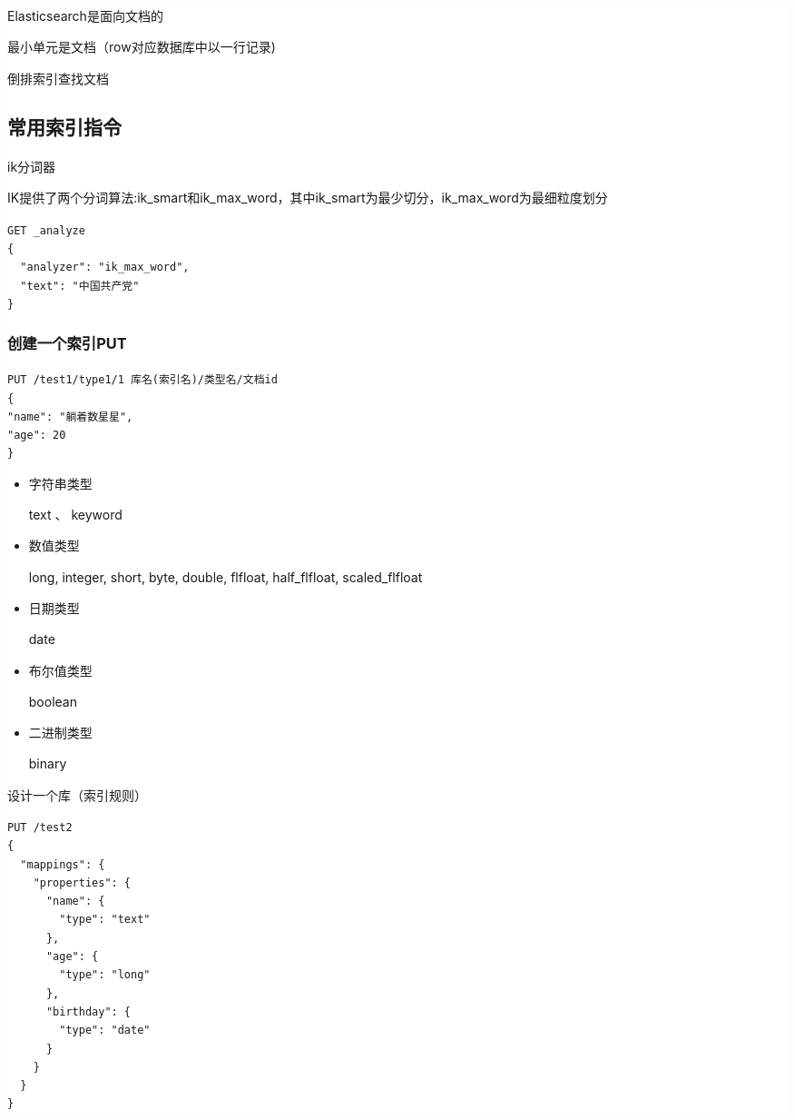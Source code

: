 Elasticsearch是面向文档的

最小单元是文档（row对应数据库中以一行记录)

倒排索引查找文档

## 常用索引指令

ik分词器

IK提供了两个分词算法:ik_smart和ik_max_word，其中ik_smart为最少切分，ik_max_word为最细粒度划分

```
GET _analyze
{
  "analyzer": "ik_max_word",
  "text": "中国共产党"
}
```


### 创建一个索引PUT

```
PUT /test1/type1/1 库名(索引名)/类型名/文档id
{
"name": "躺着数星星",
"age": 20
}
```


- 字符串类型

  text 、 keyword

- 数值类型

  long, integer, short, byte, double, flfloat, half_flfloat, scaled_flfloat

- 日期类型

  date

- 布尔值类型

  boolean

- 二进制类型

  binary

设计一个库（索引规则）

```
PUT /test2
{
  "mappings": {
    "properties": {
      "name": {
        "type": "text"
      },
      "age": {
        "type": "long"
      },
      "birthday": {
        "type": "date"
      }
    }
  }
}
```
